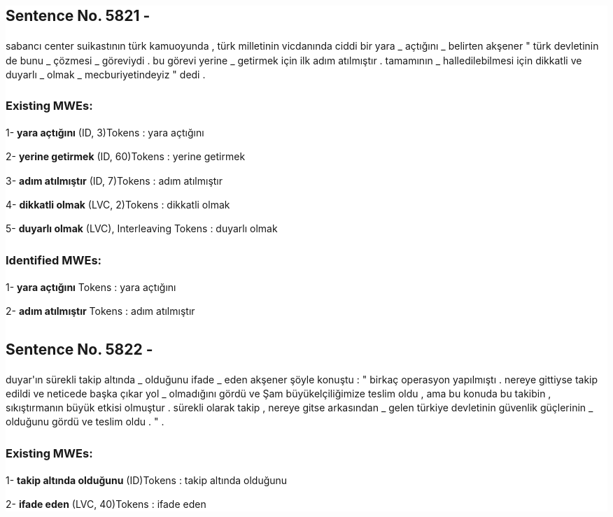 ## Sentence No. 5821 - 
sabancı center suikastının türk kamuoyunda , türk milletinin vicdanında ciddi bir yara _ açtığını _ belirten akşener " türk devletinin de bunu _ çözmesi _ göreviydi . bu görevi yerine _ getirmek için ilk adım atılmıştır . tamamının _ halledilebilmesi için dikkatli ve duyarlı _ olmak _ mecburiyetindeyiz " dedi . 
### Existing MWEs: 
1- **yara açtığını** (ID, 3)Tokens : 
yara
açtığını

2- **yerine getirmek** (ID, 60)Tokens : 
yerine
getirmek

3- **adım atılmıştır** (ID, 7)Tokens : 
adım
atılmıştır

4- **dikkatli olmak** (LVC, 2)Tokens : 
dikkatli
olmak

5- **duyarlı olmak** (LVC), Interleaving Tokens : 
duyarlı
olmak

### Identified MWEs: 
1- **yara açtığını** Tokens : 
yara
açtığını

2- **adım atılmıştır** Tokens : 
adım
atılmıştır

## Sentence No. 5822 - 
duyar'ın sürekli takip altında _ olduğunu ifade _ eden akşener şöyle konuştu : " birkaç operasyon yapılmıştı . nereye gittiyse takip edildi ve neticede başka çıkar yol _ olmadığını gördü ve Şam büyükelçiliğimize teslim oldu , ama bu konuda bu takibin , sıkıştırmanın büyük etkisi olmuştur . sürekli olarak takip , nereye gitse arkasından _ gelen türkiye devletinin güvenlik güçlerinin _ olduğunu gördü ve teslim oldu . " . 
### Existing MWEs: 
1- **takip altında olduğunu** (ID)Tokens : 
takip
altında
olduğunu

2- **ifade eden** (LVC, 40)Tokens : 
ifade
eden
